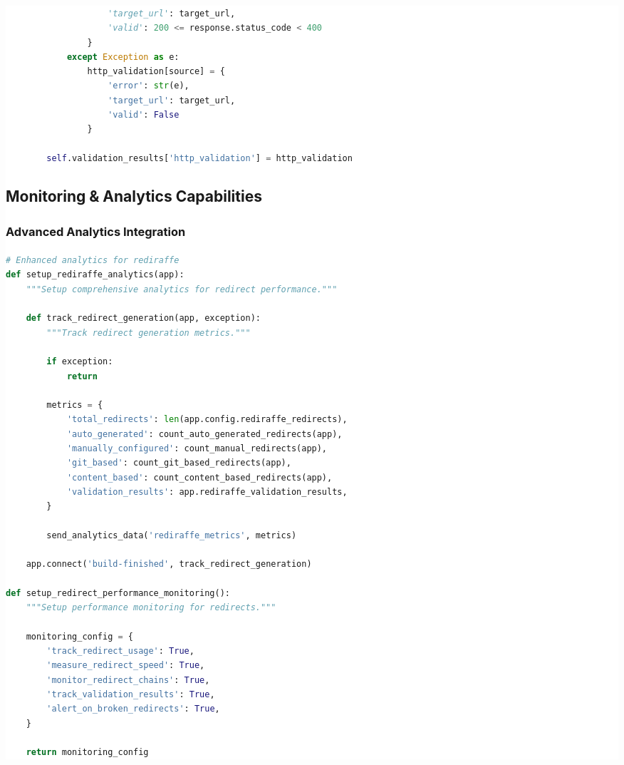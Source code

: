 ```python
                    'target_url': target_url,
                    'valid': 200 <= response.status_code < 400
                }
            except Exception as e:
                http_validation[source] = {
                    'error': str(e),
                    'target_url': target_url,
                    'valid': False
                }

        self.validation_results['http_validation'] = http_validation
```

## Monitoring & Analytics Capabilities

### Advanced Analytics Integration

```python
# Enhanced analytics for rediraffe
def setup_rediraffe_analytics(app):
    """Setup comprehensive analytics for redirect performance."""

    def track_redirect_generation(app, exception):
        """Track redirect generation metrics."""

        if exception:
            return

        metrics = {
            'total_redirects': len(app.config.rediraffe_redirects),
            'auto_generated': count_auto_generated_redirects(app),
            'manually_configured': count_manual_redirects(app),
            'git_based': count_git_based_redirects(app),
            'content_based': count_content_based_redirects(app),
            'validation_results': app.rediraffe_validation_results,
        }

        send_analytics_data('rediraffe_metrics', metrics)

    app.connect('build-finished', track_redirect_generation)

def setup_redirect_performance_monitoring():
    """Setup performance monitoring for redirects."""

    monitoring_config = {
        'track_redirect_usage': True,
        'measure_redirect_speed': True,
        'monitor_redirect_chains': True,
        'track_validation_results': True,
        'alert_on_broken_redirects': True,
    }

    return monitoring_config
```
